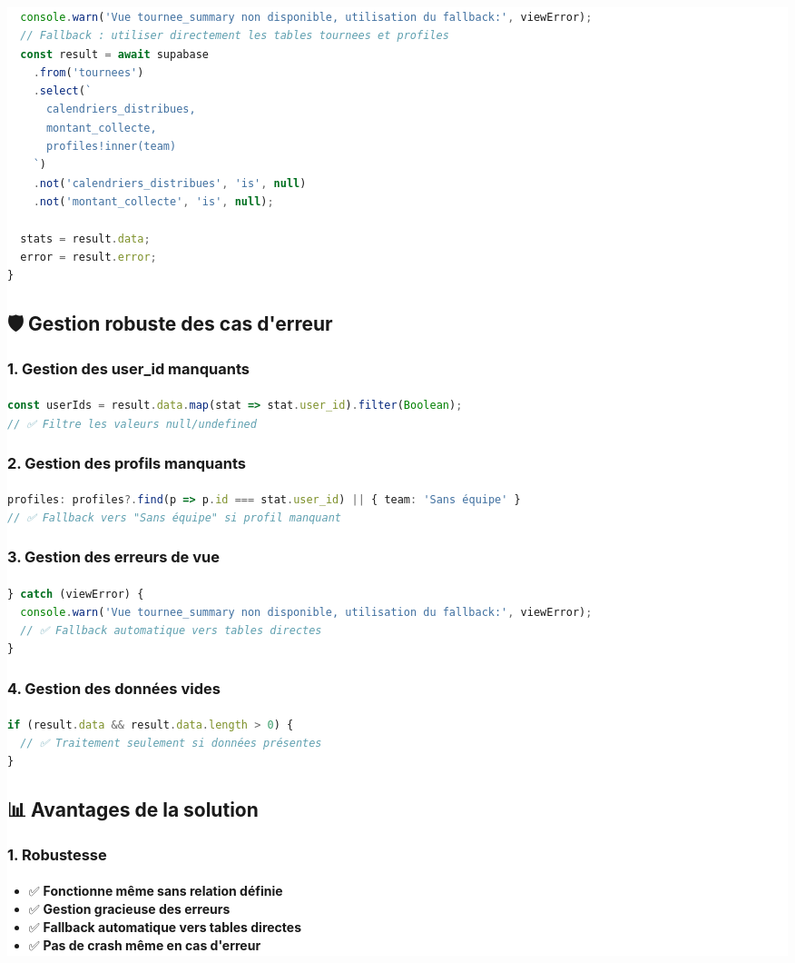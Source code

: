 ```typescript
  console.warn('Vue tournee_summary non disponible, utilisation du fallback:', viewError);
  // Fallback : utiliser directement les tables tournees et profiles
  const result = await supabase
    .from('tournees')
    .select(`
      calendriers_distribues,
      montant_collecte,
      profiles!inner(team)
    `)
    .not('calendriers_distribues', 'is', null)
    .not('montant_collecte', 'is', null);
  
  stats = result.data;
  error = result.error;
}
```

## 🛡️ **Gestion robuste des cas d'erreur**

### **1. Gestion des user_id manquants**
```typescript
const userIds = result.data.map(stat => stat.user_id).filter(Boolean);
// ✅ Filtre les valeurs null/undefined
```

### **2. Gestion des profils manquants**
```typescript
profiles: profiles?.find(p => p.id === stat.user_id) || { team: 'Sans équipe' }
// ✅ Fallback vers "Sans équipe" si profil manquant
```

### **3. Gestion des erreurs de vue**
```typescript
} catch (viewError) {
  console.warn('Vue tournee_summary non disponible, utilisation du fallback:', viewError);
  // ✅ Fallback automatique vers tables directes
}
```

### **4. Gestion des données vides**
```typescript
if (result.data && result.data.length > 0) {
  // ✅ Traitement seulement si données présentes
}
```

## 📊 **Avantages de la solution**

### **1. Robustesse**
- ✅ **Fonctionne même sans relation définie**
- ✅ **Gestion gracieuse des erreurs**
- ✅ **Fallback automatique vers tables directes**
- ✅ **Pas de crash même en cas d'erreur**
